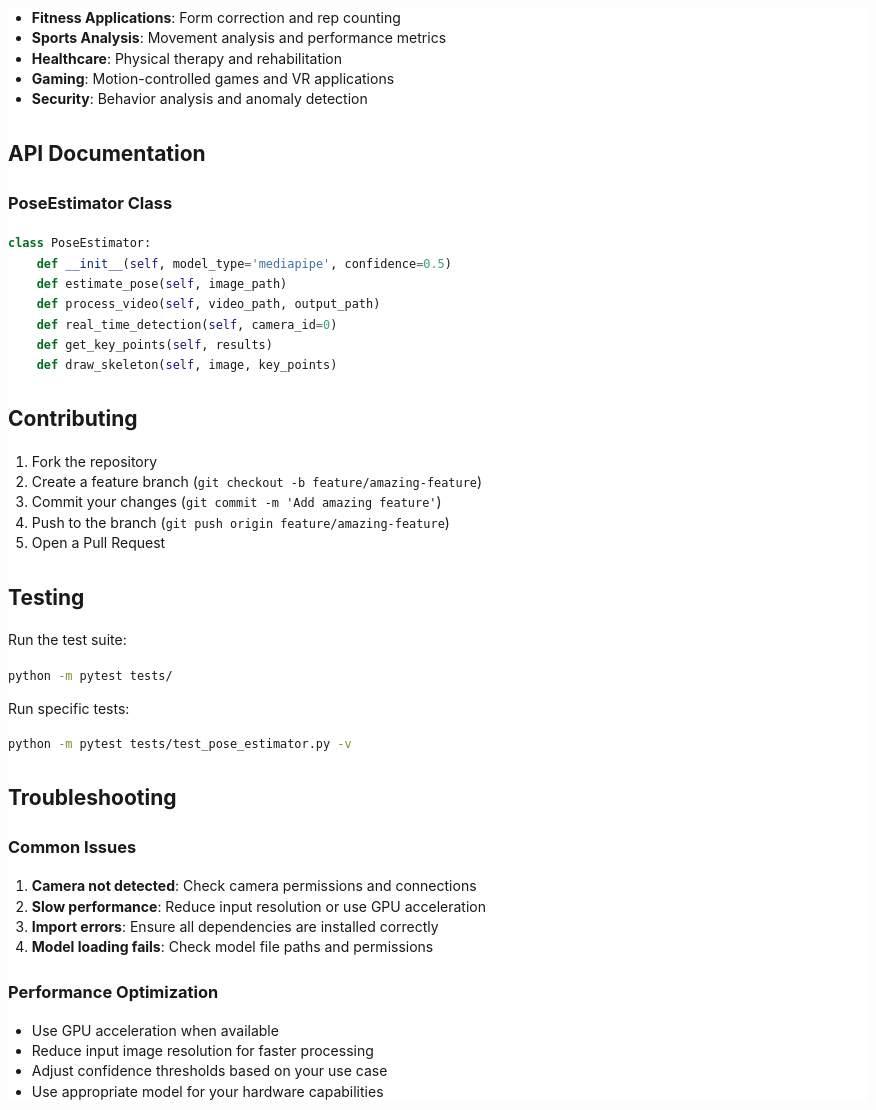 - **Fitness Applications**: Form correction and rep counting
- **Sports Analysis**: Movement analysis and performance metrics
- **Healthcare**: Physical therapy and rehabilitation
- **Gaming**: Motion-controlled games and VR applications
- **Security**: Behavior analysis and anomaly detection

## API Documentation

### PoseEstimator Class

```python
class PoseEstimator:
    def __init__(self, model_type='mediapipe', confidence=0.5)
    def estimate_pose(self, image_path)
    def process_video(self, video_path, output_path)
    def real_time_detection(self, camera_id=0)
    def get_key_points(self, results)
    def draw_skeleton(self, image, key_points)
```

## Contributing

1. Fork the repository
2. Create a feature branch (`git checkout -b feature/amazing-feature`)
3. Commit your changes (`git commit -m 'Add amazing feature'`)
4. Push to the branch (`git push origin feature/amazing-feature`)
5. Open a Pull Request

## Testing

Run the test suite:
```bash
python -m pytest tests/
```

Run specific tests:
```bash
python -m pytest tests/test_pose_estimator.py -v
```

## Troubleshooting

### Common Issues

1. **Camera not detected**: Check camera permissions and connections
2. **Slow performance**: Reduce input resolution or use GPU acceleration
3. **Import errors**: Ensure all dependencies are installed correctly
4. **Model loading fails**: Check model file paths and permissions

### Performance Optimization

- Use GPU acceleration when available
- Reduce input image resolution for faster processing
- Adjust confidence thresholds based on your use case
- Use appropriate model for your hardware capabilities
